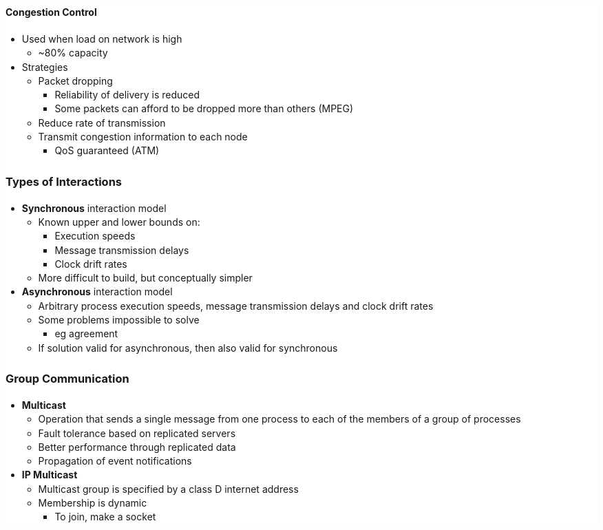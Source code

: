 #### Congestion Control
- Used when load on network is high
	- ~80% capacity
- Strategies
	- Packet dropping
		- Reliability of delivery is reduced
		- Some packets can afford to be dropped more than others (MPEG)
	- Reduce rate of transmission
	- Transmit congestion information to each node
		- QoS guaranteed (ATM)

### Types of Interactions
- **Synchronous** interaction model
	- Known upper and lower bounds on:
		- Execution speeds
		- Message transmission delays
		- Clock drift rates
	- More difficult to build, but conceptually simpler
- **Asynchronous** interaction model
	- Arbitrary process execution speeds, message transmission delays and clock 
	  drift rates
	- Some problems impossible to solve
		- eg agreement
	- If solution valid for asynchronous, then also valid for synchronous

### Group Communication
- **Multicast**
	- Operation that sends a single message from one process to each of the 
	  members of a group of processes
	- Fault tolerance based on replicated servers
	- Better performance through replicated data
	- Propagation of event notifications
- **IP Multicast**
	- Multicast group is specified by a class D internet address
	- Membership is dynamic
		- To join, make a socket


